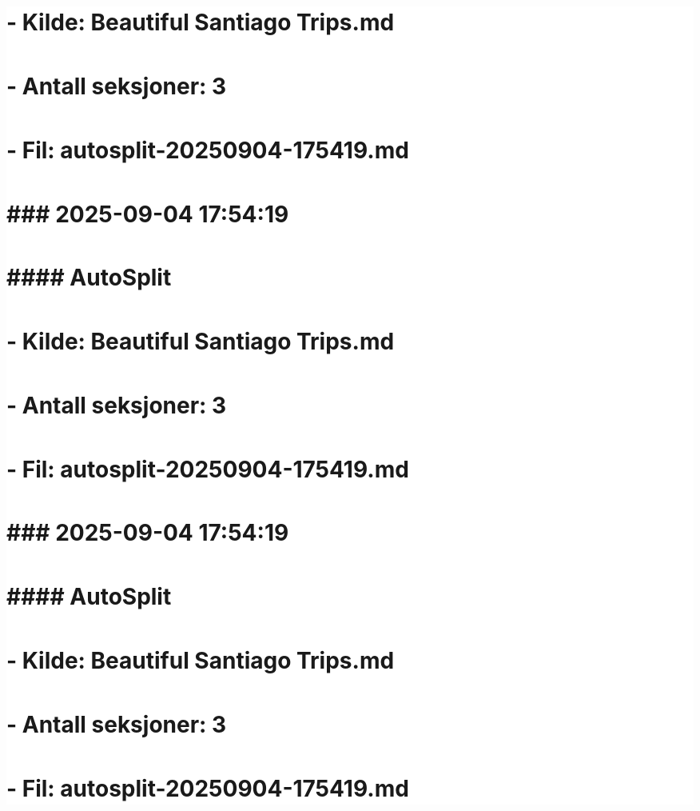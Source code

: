 # \- Kilde: Beautiful Santiago Trips.md

# \- Antall seksjoner: 3

# \- Fil: autosplit-20250904-175419.md

#

#

#

#

# \### 2025-09-04 17:54:19

# \#### AutoSplit

# \- Kilde: Beautiful Santiago Trips.md

# \- Antall seksjoner: 3

# \- Fil: autosplit-20250904-175419.md

#

#

#

#

# \### 2025-09-04 17:54:19

# \#### AutoSplit

# \- Kilde: Beautiful Santiago Trips.md

# \- Antall seksjoner: 3

# \- Fil: autosplit-20250904-175419.md
